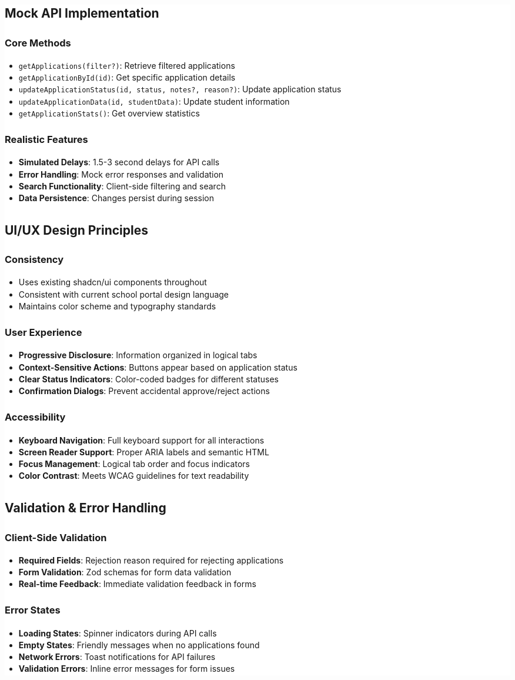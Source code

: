 ## Mock API Implementation

### Core Methods
- `getApplications(filter?)`: Retrieve filtered applications
- `getApplicationById(id)`: Get specific application details
- `updateApplicationStatus(id, status, notes?, reason?)`: Update application status
- `updateApplicationData(id, studentData)`: Update student information
- `getApplicationStats()`: Get overview statistics

### Realistic Features
- **Simulated Delays**: 1.5-3 second delays for API calls
- **Error Handling**: Mock error responses and validation
- **Search Functionality**: Client-side filtering and search
- **Data Persistence**: Changes persist during session

## UI/UX Design Principles

### Consistency
- Uses existing shadcn/ui components throughout
- Consistent with current school portal design language
- Maintains color scheme and typography standards

### User Experience
- **Progressive Disclosure**: Information organized in logical tabs
- **Context-Sensitive Actions**: Buttons appear based on application status
- **Clear Status Indicators**: Color-coded badges for different statuses
- **Confirmation Dialogs**: Prevent accidental approve/reject actions

### Accessibility
- **Keyboard Navigation**: Full keyboard support for all interactions
- **Screen Reader Support**: Proper ARIA labels and semantic HTML
- **Focus Management**: Logical tab order and focus indicators
- **Color Contrast**: Meets WCAG guidelines for text readability

## Validation & Error Handling

### Client-Side Validation
- **Required Fields**: Rejection reason required for rejecting applications
- **Form Validation**: Zod schemas for form data validation
- **Real-time Feedback**: Immediate validation feedback in forms

### Error States
- **Loading States**: Spinner indicators during API calls
- **Empty States**: Friendly messages when no applications found
- **Network Errors**: Toast notifications for API failures
- **Validation Errors**: Inline error messages for form issues
